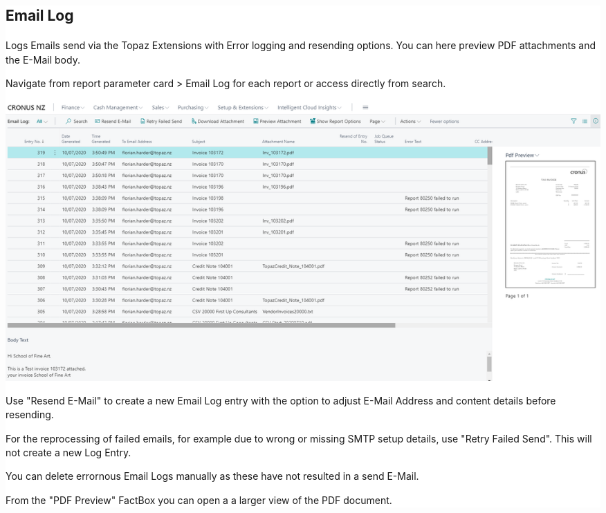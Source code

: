 ## Email Log

Logs Emails send via the Topaz Extensions with Error logging and resending options. You can here preview PDF attachments and the E-Mail body.

Navigate from report parameter card > Email Log for each report or access directly from search.

![Email Log](img/Email.1.PNG)

Use "Resend E-Mail" to create a new Email Log entry with the option to adjust E-Mail Address and content details before resending.

For the reprocessing of failed emails, for example due to wrong or  missing SMTP setup details, use "Retry Failed Send". This will not create a new Log Entry.

You can delete errornous Email Logs manually as these have not resulted in a send E-Mail. 

From the "PDF Preview" FactBox you can open a a larger view of the PDF document.
